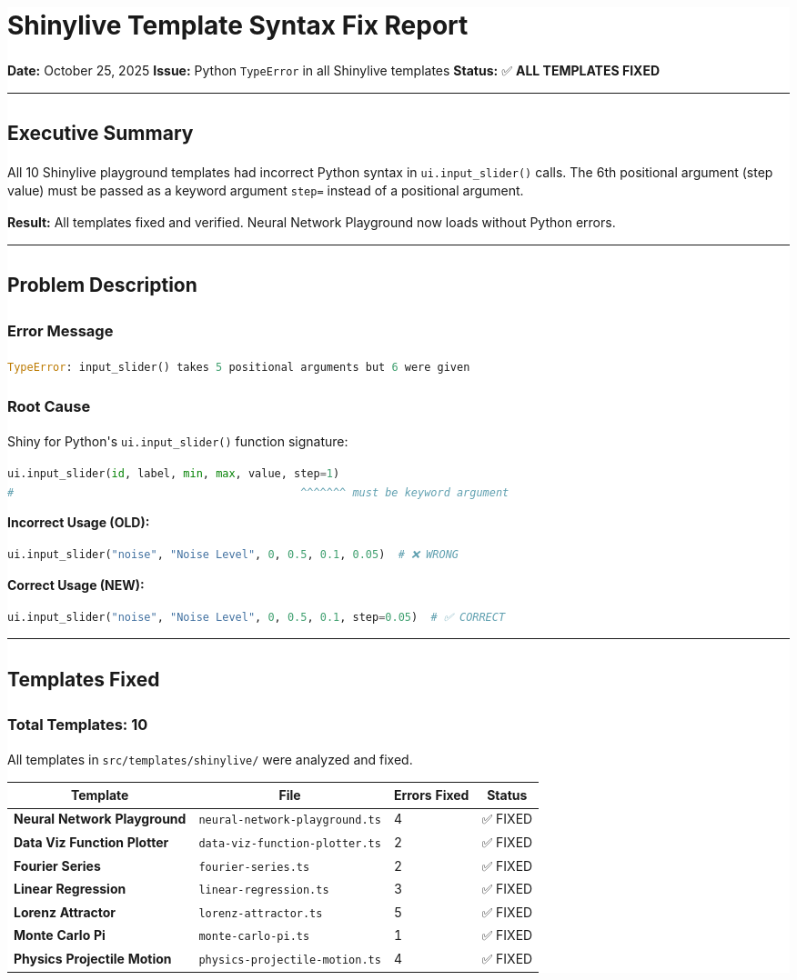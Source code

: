 # Shinylive Template Syntax Fix Report

**Date:** October 25, 2025
**Issue:** Python `TypeError` in all Shinylive templates
**Status:** ✅ **ALL TEMPLATES FIXED**

---

## Executive Summary

All 10 Shinylive playground templates had incorrect Python syntax in `ui.input_slider()` calls. The 6th positional argument (step value) must be passed as a keyword argument `step=` instead of a positional argument.

**Result:** All templates fixed and verified. Neural Network Playground now loads without Python errors.

---

## Problem Description

### Error Message
```python
TypeError: input_slider() takes 5 positional arguments but 6 were given
```

### Root Cause
Shiny for Python's `ui.input_slider()` function signature:
```python
ui.input_slider(id, label, min, max, value, step=1)
#                                            ^^^^^^^ must be keyword argument
```

**Incorrect Usage (OLD):**
```python
ui.input_slider("noise", "Noise Level", 0, 0.5, 0.1, 0.05)  # ❌ WRONG
```

**Correct Usage (NEW):**
```python
ui.input_slider("noise", "Noise Level", 0, 0.5, 0.1, step=0.05)  # ✅ CORRECT
```

---

## Templates Fixed

### Total Templates: 10
All templates in `src/templates/shinylive/` were analyzed and fixed.

| Template | File | Errors Fixed | Status |
|----------|------|--------------|--------|
| **Neural Network Playground** | `neural-network-playground.ts` | 4 | ✅ FIXED |
| **Data Viz Function Plotter** | `data-viz-function-plotter.ts` | 2 | ✅ FIXED |
| **Fourier Series** | `fourier-series.ts` | 2 | ✅ FIXED |
| **Linear Regression** | `linear-regression.ts` | 3 | ✅ FIXED |
| **Lorenz Attractor** | `lorenz-attractor.ts` | 5 | ✅ FIXED |
| **Monte Carlo Pi** | `monte-carlo-pi.ts` | 1 | ✅ FIXED |
| **Physics Projectile Motion** | `physics-projectile-motion.ts` | 4 | ✅ FIXED |